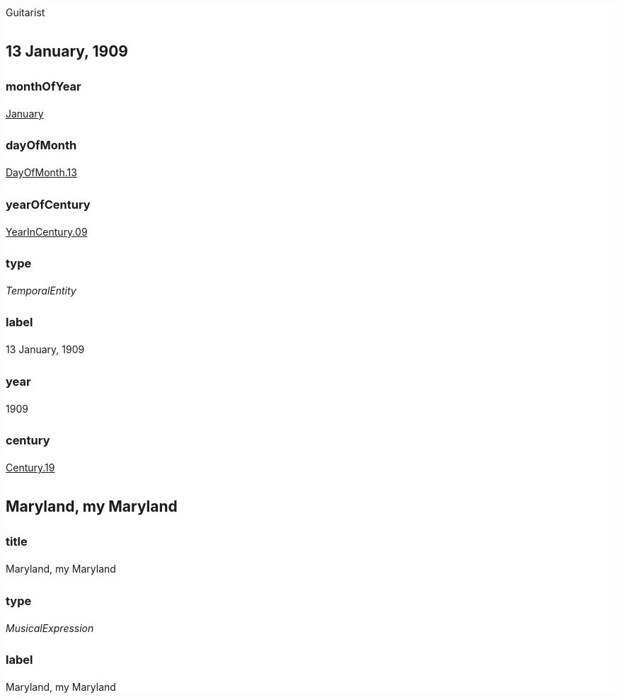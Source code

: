 
Guitarist

## 13 January, 1909

### monthOfYear


[January](#January)

### dayOfMonth


[DayOfMonth.13](#DayOfMonth.13)

### yearOfCentury


[YearInCentury.09](#YearInCentury.09)

### type


*TemporalEntity*

### label


13 January, 1909

### year


1909

### century


[Century.19](#Century.19)

## Maryland, my Maryland

### title


Maryland, my Maryland

### type


*MusicalExpression*

### label


Maryland, my Maryland
